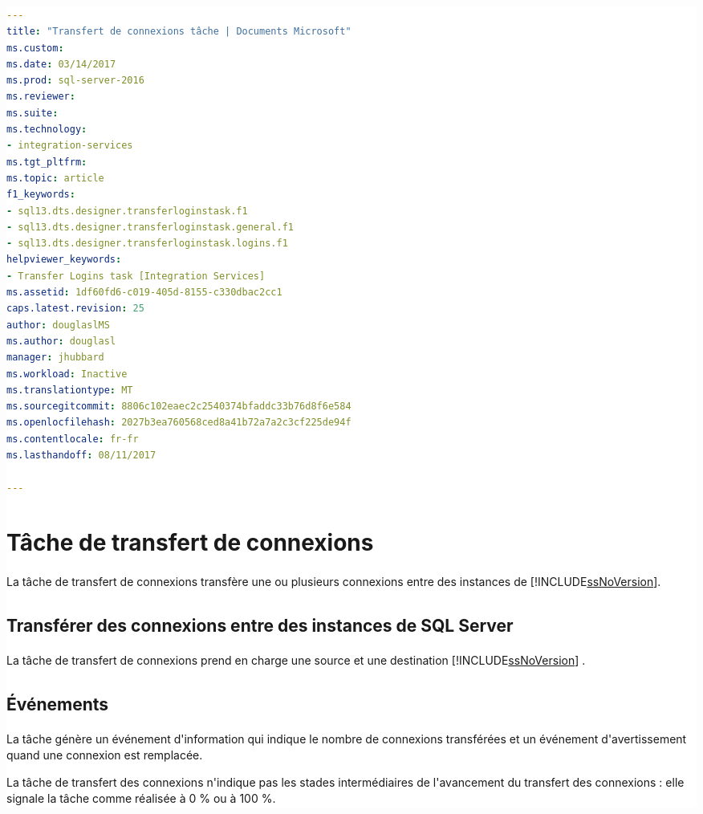 ```yaml
---
title: "Transfert de connexions tâche | Documents Microsoft"
ms.custom: 
ms.date: 03/14/2017
ms.prod: sql-server-2016
ms.reviewer: 
ms.suite: 
ms.technology:
- integration-services
ms.tgt_pltfrm: 
ms.topic: article
f1_keywords:
- sql13.dts.designer.transferloginstask.f1
- sql13.dts.designer.transferloginstask.general.f1
- sql13.dts.designer.transferloginstask.logins.f1
helpviewer_keywords:
- Transfer Logins task [Integration Services]
ms.assetid: 1df60fd6-c019-405d-8155-c330dbac2cc1
caps.latest.revision: 25
author: douglaslMS
ms.author: douglasl
manager: jhubbard
ms.workload: Inactive
ms.translationtype: MT
ms.sourcegitcommit: 8806c102eaec2c2540374bfaddc33b76d8f6e584
ms.openlocfilehash: 2027b3ea760568ced8a41b72a7a2c3cf225de94f
ms.contentlocale: fr-fr
ms.lasthandoff: 08/11/2017

---
```

# <a name="transfer-logins-task"></a>Tâche de transfert de connexions
  La tâche de transfert de connexions transfère une ou plusieurs connexions entre des instances de [!INCLUDE[ssNoVersion](../../includes/ssnoversion-md.md)].  
  
## <a name="transfer-logins-between-instances-of-sql-server"></a>Transférer des connexions entre des instances de SQL Server  
 La tâche de transfert de connexions prend en charge une source et une destination [!INCLUDE[ssNoVersion](../../includes/ssnoversion-md.md)] .  
  
## <a name="events"></a>Événements  
 La tâche génère un événement d'information qui indique le nombre de connexions transférées et un événement d'avertissement quand une connexion est remplacée.  
  
 La tâche de transfert des connexions n'indique pas les stades intermédiaires de l'avancement du transfert des connexions : elle signale la tâche comme réalisée à 0 % ou à 100 %.  
  